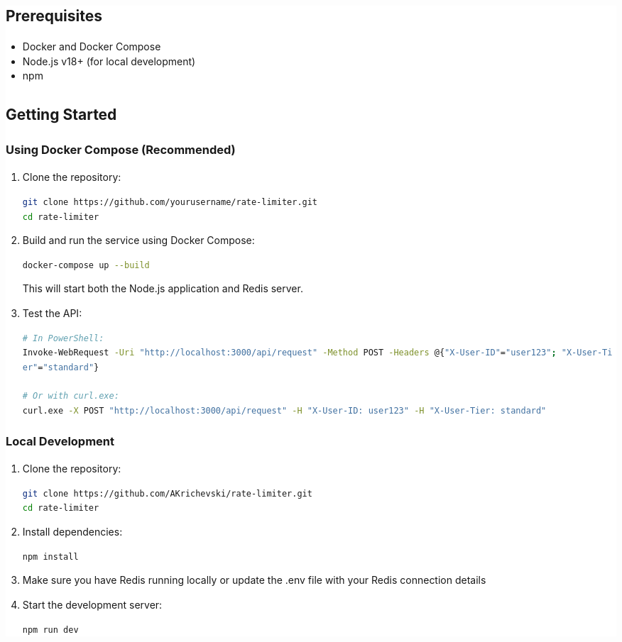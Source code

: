 
## Prerequisites

- Docker and Docker Compose
- Node.js v18+ (for local development)
- npm

## Getting Started

### Using Docker Compose (Recommended)

1. Clone the repository:
   ```bash
   git clone https://github.com/yourusername/rate-limiter.git
   cd rate-limiter
   ```

2. Build and run the service using Docker Compose:
   ```bash
   docker-compose up --build
   ```

   This will start both the Node.js application and Redis server.

3. Test the API:
   ```bash
   # In PowerShell:
   Invoke-WebRequest -Uri "http://localhost:3000/api/request" -Method POST -Headers @{"X-User-ID"="user123"; "X-User-Tier"="standard"}
   
   # Or with curl.exe:
   curl.exe -X POST "http://localhost:3000/api/request" -H "X-User-ID: user123" -H "X-User-Tier: standard"
   ```

### Local Development

1. Clone the repository:
   ```bash
   git clone https://github.com/AKrichevski/rate-limiter.git
   cd rate-limiter
   ```

2. Install dependencies:
   ```bash
   npm install
   ```

3. Make sure you have Redis running locally or update the .env file with your Redis connection details

4. Start the development server:
   ```bash
   npm run dev
   ```
